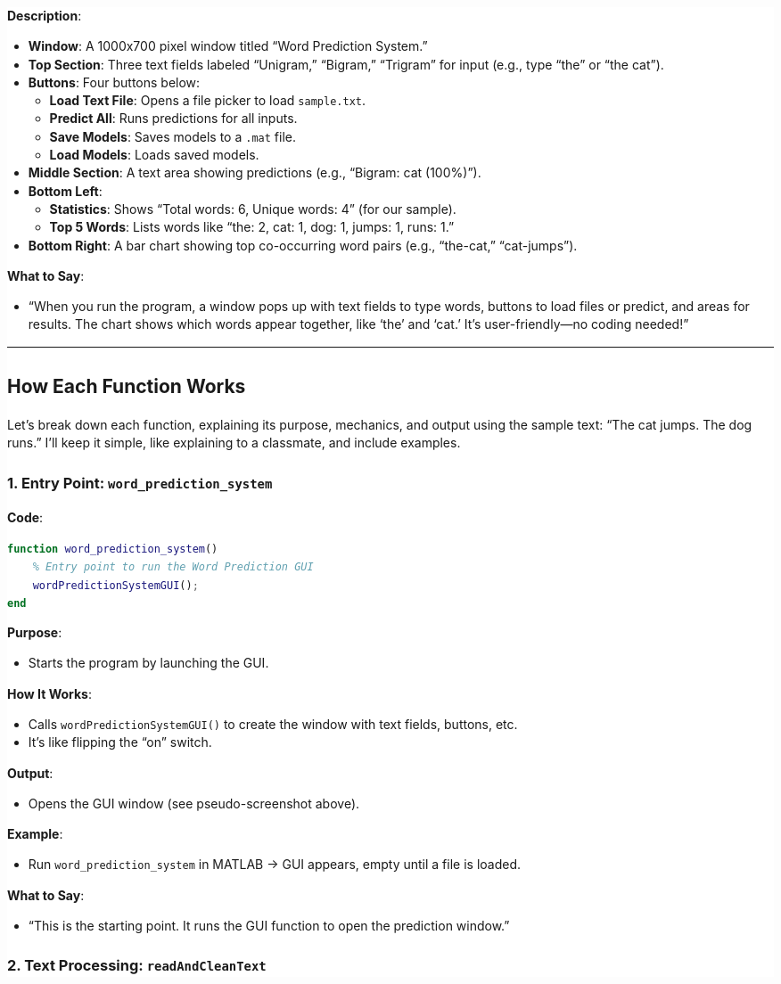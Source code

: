 **Description**:
- **Window**: A 1000x700 pixel window titled “Word Prediction System.”
- **Top Section**: Three text fields labeled “Unigram,” “Bigram,” “Trigram” for input (e.g., type “the” or “the cat”).
- **Buttons**: Four buttons below:
  - **Load Text File**: Opens a file picker to load `sample.txt`.
  - **Predict All**: Runs predictions for all inputs.
  - **Save Models**: Saves models to a `.mat` file.
  - **Load Models**: Loads saved models.
- **Middle Section**: A text area showing predictions (e.g., “Bigram: cat (100%)”).
- **Bottom Left**:
  - **Statistics**: Shows “Total words: 6, Unique words: 4” (for our sample).
  - **Top 5 Words**: Lists words like “the: 2, cat: 1, dog: 1, jumps: 1, runs: 1.”
- **Bottom Right**: A bar chart showing top co-occurring word pairs (e.g., “the-cat,” “cat-jumps”).

**What to Say**:
- “When you run the program, a window pops up with text fields to type words, buttons to load files or predict, and areas for results. The chart shows which words appear together, like ‘the’ and ‘cat.’ It’s user-friendly—no coding needed!”

---

## How Each Function Works

Let’s break down each function, explaining its purpose, mechanics, and output using the sample text: “The cat jumps. The dog runs.” I’ll keep it simple, like explaining to a classmate, and include examples.

### 1. Entry Point: `word_prediction_system`

**Code**:
```matlab
function word_prediction_system()
    % Entry point to run the Word Prediction GUI
    wordPredictionSystemGUI();
end
```

**Purpose**:
- Starts the program by launching the GUI.

**How It Works**:
- Calls `wordPredictionSystemGUI()` to create the window with text fields, buttons, etc.
- It’s like flipping the “on” switch.

**Output**:
- Opens the GUI window (see pseudo-screenshot above).

**Example**:
- Run `word_prediction_system` in MATLAB → GUI appears, empty until a file is loaded.

**What to Say**:
- “This is the starting point. It runs the GUI function to open the prediction window.”

### 2. Text Processing: `readAndCleanText`
